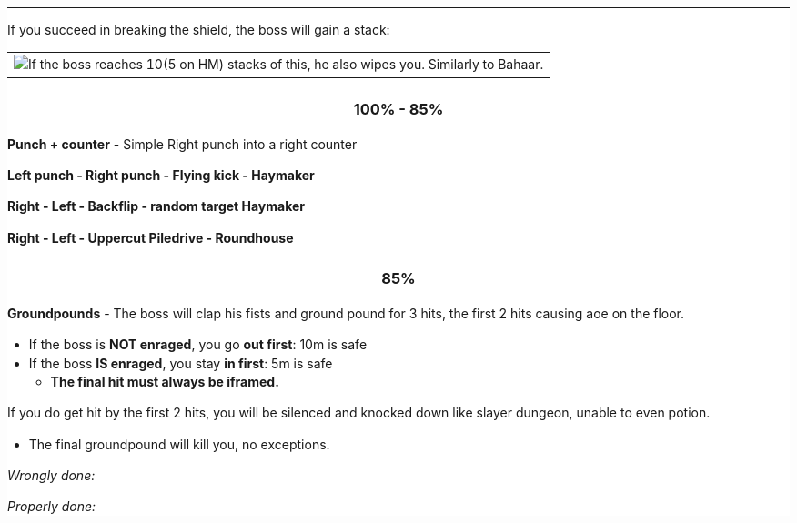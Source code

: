 <hr/>

If you succeed in breaking the shield, the boss will gain a stack:

<table>
  <tr>
    <td><img src="https://i.imgur.com/0mobXeB.png">If the boss reaches 10(5 on HM) stacks of this, he also wipes you. Similarly to Bahaar.</td>
  </tr>
</table>

<center><h3>100% - 85%</h3></center>

**Punch + counter** - Simple Right punch into a right counter

<center><video controls>
  <source src="https://i.imgur.com/ayACiM7.mp4" type="video/mp4">
</video></center>

**Left punch - Right punch - Flying kick - Haymaker** 

<center><video controls>
  <source src="https://i.imgur.com/h2T1kiG.mp4" type="video/mp4">
</video></center>

**Right - Left - Backflip - random target Haymaker**

<center><video controls>
  <source src="https://i.imgur.com/TtdMfAp.mp4" type="video/mp4">
</video></center>

**Right - Left - Uppercut Piledrive - Roundhouse** 

<center><video controls>
  <source src="https://i.imgur.com/uGYfojJ.mp4" type="video/mp4">
</video></center>

<center><h3>85%</h3></center>

**Groundpounds** - The boss will clap his fists and ground pound for 3 hits, the first 2 hits causing aoe on the floor.
* If the boss is **NOT enraged**, you go **out first**: 10m is safe
* If the boss **IS enraged**, you stay **in first**: 5m is safe
  * **The final hit must always be iframed.**

If you do get hit by the first 2 hits, you will be silenced and knocked down like slayer dungeon, unable to even potion.
* The final groundpound will kill you, no exceptions.

*Wrongly done:*

<center><video controls>
  <source src="https://i.imgur.com/NN5R5t6.mp4" type="video/mp4">
</video></center>

*Properly done:*

<center><video controls>
  <source src="https://i.imgur.com/cuXBmMt.mp4" type="video/mp4">
</video></center>
